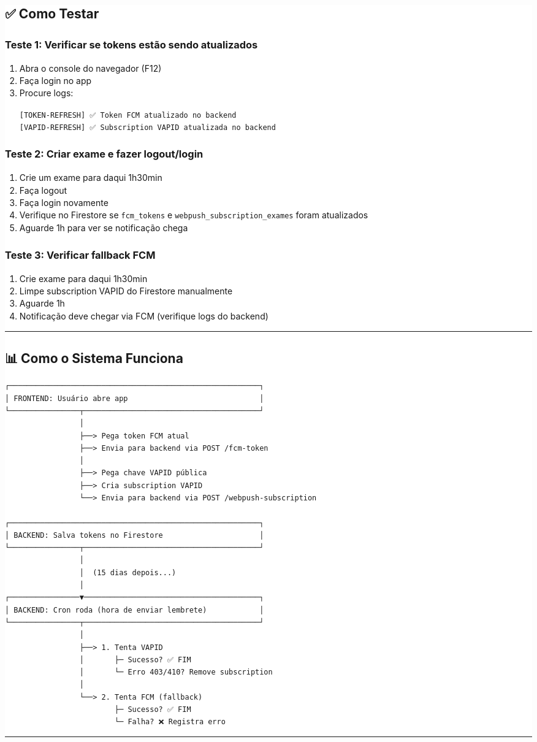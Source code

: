 ## ✅ Como Testar

### Teste 1: Verificar se tokens estão sendo atualizados

1. Abra o console do navegador (F12)
2. Faça login no app
3. Procure logs:
   ```
   [TOKEN-REFRESH] ✅ Token FCM atualizado no backend
   [VAPID-REFRESH] ✅ Subscription VAPID atualizada no backend
   ```

### Teste 2: Criar exame e fazer logout/login

1. Crie um exame para daqui 1h30min
2. Faça logout
3. Faça login novamente
4. Verifique no Firestore se `fcm_tokens` e `webpush_subscription_exames` foram atualizados
5. Aguarde 1h para ver se notificação chega

### Teste 3: Verificar fallback FCM

1. Crie exame para daqui 1h30min
2. Limpe subscription VAPID do Firestore manualmente
3. Aguarde 1h
4. Notificação deve chegar via FCM (verifique logs do backend)

---

## 📊 Como o Sistema Funciona

```
┌─────────────────────────────────────────────────────────┐
│ FRONTEND: Usuário abre app                              │
└────────────────┬────────────────────────────────────────┘
                 │
                 ├──> Pega token FCM atual
                 ├──> Envia para backend via POST /fcm-token
                 │
                 ├──> Pega chave VAPID pública
                 ├──> Cria subscription VAPID
                 └──> Envia para backend via POST /webpush-subscription

┌─────────────────────────────────────────────────────────┐
│ BACKEND: Salva tokens no Firestore                      │
└────────────────┬────────────────────────────────────────┘
                 │
                 │  (15 dias depois...)
                 │
┌────────────────▼────────────────────────────────────────┐
│ BACKEND: Cron roda (hora de enviar lembrete)            │
└────────────────┬────────────────────────────────────────┘
                 │
                 ├──> 1. Tenta VAPID
                 │       ├─ Sucesso? ✅ FIM
                 │       └─ Erro 403/410? Remove subscription
                 │
                 └──> 2. Tenta FCM (fallback)
                         ├─ Sucesso? ✅ FIM
                         └─ Falha? ❌ Registra erro
```

---